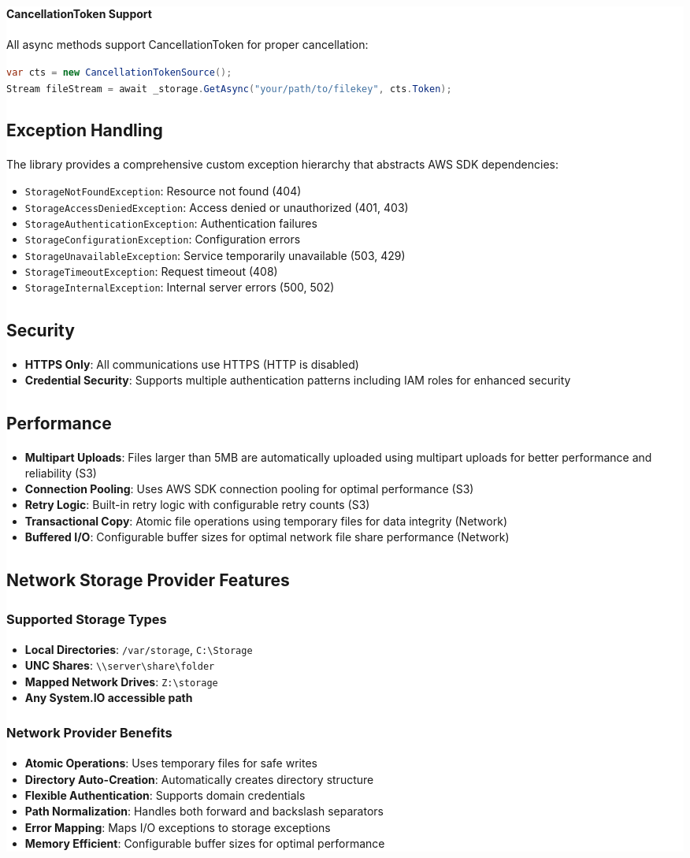 #### CancellationToken Support
All async methods support CancellationToken for proper cancellation:
```csharp
var cts = new CancellationTokenSource();
Stream fileStream = await _storage.GetAsync("your/path/to/filekey", cts.Token);
```

## Exception Handling

The library provides a comprehensive custom exception hierarchy that abstracts AWS SDK dependencies:

- `StorageNotFoundException`: Resource not found (404)
- `StorageAccessDeniedException`: Access denied or unauthorized (401, 403)
- `StorageAuthenticationException`: Authentication failures
- `StorageConfigurationException`: Configuration errors
- `StorageUnavailableException`: Service temporarily unavailable (503, 429)
- `StorageTimeoutException`: Request timeout (408)
- `StorageInternalException`: Internal server errors (500, 502)

## Security

- **HTTPS Only**: All communications use HTTPS (HTTP is disabled)
- **Credential Security**: Supports multiple authentication patterns including IAM roles for enhanced security

## Performance

- **Multipart Uploads**: Files larger than 5MB are automatically uploaded using multipart uploads for better performance and reliability (S3)
- **Connection Pooling**: Uses AWS SDK connection pooling for optimal performance (S3)
- **Retry Logic**: Built-in retry logic with configurable retry counts (S3)
- **Transactional Copy**: Atomic file operations using temporary files for data integrity (Network)
- **Buffered I/O**: Configurable buffer sizes for optimal network file share performance (Network)

## Network Storage Provider Features

### Supported Storage Types
- **Local Directories**: `/var/storage`, `C:\Storage`
- **UNC Shares**: `\\server\share\folder`
- **Mapped Network Drives**: `Z:\storage`
- **Any System.IO accessible path**

### Network Provider Benefits
- **Atomic Operations**: Uses temporary files for safe writes
- **Directory Auto-Creation**: Automatically creates directory structure
- **Flexible Authentication**: Supports domain credentials
- **Path Normalization**: Handles both forward and backslash separators
- **Error Mapping**: Maps I/O exceptions to storage exceptions
- **Memory Efficient**: Configurable buffer sizes for optimal performance
